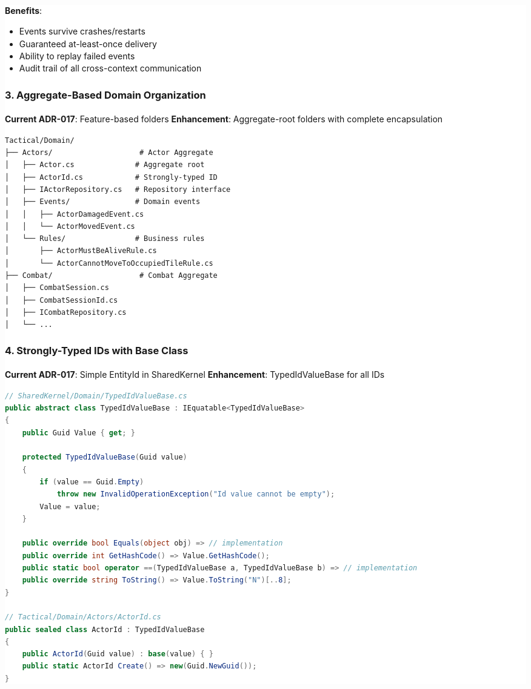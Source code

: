 **Benefits**:
- Events survive crashes/restarts
- Guaranteed at-least-once delivery
- Ability to replay failed events
- Audit trail of all cross-context communication

### 3. Aggregate-Based Domain Organization
**Current ADR-017**: Feature-based folders
**Enhancement**: Aggregate-root folders with complete encapsulation

```
Tactical/Domain/
├── Actors/                    # Actor Aggregate
│   ├── Actor.cs              # Aggregate root
│   ├── ActorId.cs            # Strongly-typed ID
│   ├── IActorRepository.cs   # Repository interface
│   ├── Events/               # Domain events
│   │   ├── ActorDamagedEvent.cs
│   │   └── ActorMovedEvent.cs
│   └── Rules/                # Business rules
│       ├── ActorMustBeAliveRule.cs
│       └── ActorCannotMoveToOccupiedTileRule.cs
├── Combat/                    # Combat Aggregate
│   ├── CombatSession.cs
│   ├── CombatSessionId.cs
│   ├── ICombatRepository.cs
│   └── ...
```

### 4. Strongly-Typed IDs with Base Class
**Current ADR-017**: Simple EntityId in SharedKernel
**Enhancement**: TypedIdValueBase for all IDs

```csharp
// SharedKernel/Domain/TypedIdValueBase.cs
public abstract class TypedIdValueBase : IEquatable<TypedIdValueBase>
{
    public Guid Value { get; }
    
    protected TypedIdValueBase(Guid value)
    {
        if (value == Guid.Empty) 
            throw new InvalidOperationException("Id value cannot be empty");
        Value = value;
    }
    
    public override bool Equals(object obj) => // implementation
    public override int GetHashCode() => Value.GetHashCode();
    public static bool operator ==(TypedIdValueBase a, TypedIdValueBase b) => // implementation
    public override string ToString() => Value.ToString("N")[..8];
}

// Tactical/Domain/Actors/ActorId.cs
public sealed class ActorId : TypedIdValueBase
{
    public ActorId(Guid value) : base(value) { }
    public static ActorId Create() => new(Guid.NewGuid());
}
```
